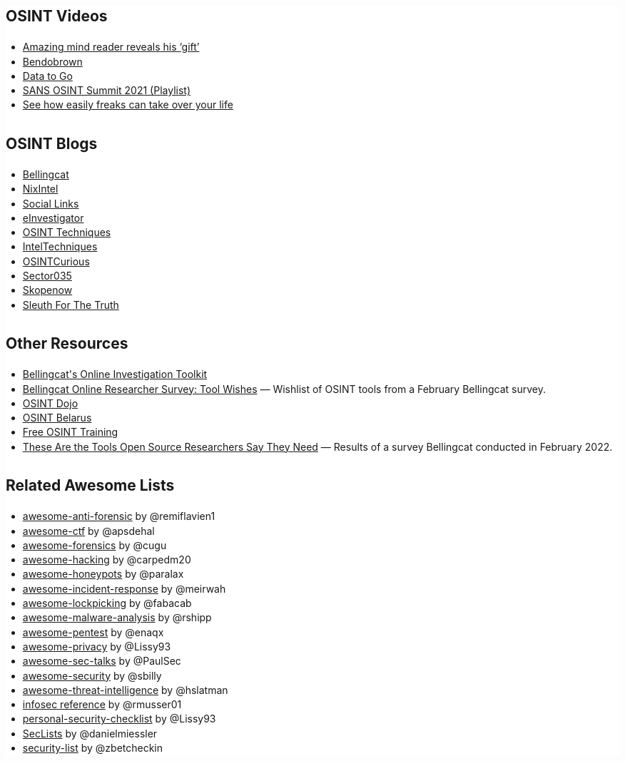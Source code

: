 ## OSINT Videos

- [Amazing mind reader reveals his ‘gift’](https://www.youtube.com/watch?v=F7pYHN9iC9I)
- [Bendobrown](https://www.youtube.com/c/Bendobrown)
- [Data to Go](https://www.youtube.com/watch?v=_YRs28yBYuI)
- [SANS OSINT Summit 2021 (Playlist)](https://www.youtube.com/playlist?list=PLs4eo9Tja8bj3jJvv42LxOkhc2_ylpS9y)
- [See how easily freaks can take over your life](https://www.youtube.com/watch?v=Rn4Rupla11M)

## OSINT Blogs

- [Bellingcat](https://www.bellingcat.com/)
- [NixIntel](https://nixintel.info/)
- [Social Links](https://blog.sociallinks.io/)
- [eInvestigator](https://www.einvestigator.com/)
- [OSINT Techniques](https://www.osinttechniques.com/blog)
- [IntelTechniques](https://inteltechniques.com/)
- [OSINTCurious](https://osintcurio.us/)
- [Sector035](https://sector035.nl/)
- [Skopenow](https://www.skopenow.com/news)
- [Sleuth For The Truth](http://sleuthforthetruth.com/)

## Other Resources

- [Bellingcat's Online Investigation Toolkit](http://bit.ly/bcattools)
- [Bellingcat Online Researcher Survey: Tool Wishes](https://docs.google.com/spreadsheets/d/1vNJRMrlwI7i06diBJtRJWrvt4YuPOqlbUV5o00P_YmE/edit#gid=1378107220) — Wishlist of OSINT tools from a February Bellingcat survey. 
- [OSINT Dojo](https://www.osintdojo.com/resources/)
- [OSINT Belarus](https://t.me/s/osintby)
- [Free OSINT Training](https://freetraining.dfirdiva.com/free-osint-training)
- [These Are the Tools Open Source Researchers Say They Need](https://www.bellingcat.com/resources/2022/08/12/these-are-the-tools-open-source-researchers-say-they-need/) — Results of a survey Bellingcat conducted in February 2022. 

## Related Awesome Lists

- [awesome-anti-forensic](https://github.com/remiflavien1/awesome-anti-forensic) by @remiflavien1
- [awesome-ctf](https://github.com/apsdehal/awesome-ctf) by @apsdehal
- [awesome-forensics](https://github.com/Cugu/awesome-forensics) by @cugu
- [awesome-hacking](https://github.com/carpedm20/awesome-hacking) by @carpedm20
- [awesome-honeypots](https://github.com/paralax/awesome-honeypots) by @paralax
- [awesome-incident-response](https://github.com/meirwah/awesome-incident-response) by @meirwah
- [awesome-lockpicking](https://github.com/fabacab/awesome-lockpicking) by @fabacab
- [awesome-malware-analysis](https://github.com/rshipp/awesome-malware-analysis) by @rshipp
- [awesome-pentest](https://github.com/enaqx/awesome-pentest) by @enaqx
- [awesome-privacy](https://github.com/Lissy93/awesome-privacy/) by @Lissy93
- [awesome-sec-talks](https://github.com/PaulSec/awesome-sec-talks) by @PaulSec
- [awesome-security](https://github.com/sbilly/awesome-security) by @sbilly
- [awesome-threat-intelligence](https://github.com/hslatman/awesome-threat-intelligence) by @hslatman
- [infosec reference](https://github.com/rmusser01/Infosec_Reference) by @rmusser01
- [personal-security-checklist](https://github.com/Lissy93/personal-security-checklist) by @Lissy93
- [SecLists](https://github.com/danielmiessler/SecLists) by @danielmiessler
- [security-list](https://github.com/zbetcheckin/Security_list) by @zbetcheckin
